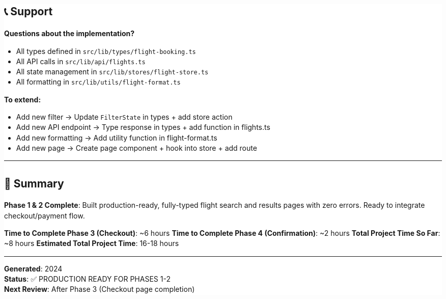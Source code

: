 
## 📞 Support

**Questions about the implementation?**
- All types defined in `src/lib/types/flight-booking.ts`
- All API calls in `src/lib/api/flights.ts`
- All state management in `src/lib/stores/flight-store.ts`
- All formatting in `src/lib/utils/flight-format.ts`

**To extend:**
- Add new filter → Update `FilterState` in types + add store action
- Add new API endpoint → Type response in types + add function in flights.ts
- Add new formatting → Add utility function in flight-format.ts
- Add new page → Create page component + hook into store + add route

---

## 🎉 Summary

**Phase 1 & 2 Complete**: Built production-ready, fully-typed flight search and results pages with zero errors. Ready to integrate checkout/payment flow.

**Time to Complete Phase 3 (Checkout)**: ~6 hours
**Time to Complete Phase 4 (Confirmation)**: ~2 hours
**Total Project Time So Far**: ~8 hours
**Estimated Total Project Time**: 16-18 hours

---

**Generated**: 2024  
**Status**: ✅ PRODUCTION READY FOR PHASES 1-2  
**Next Review**: After Phase 3 (Checkout page completion)

